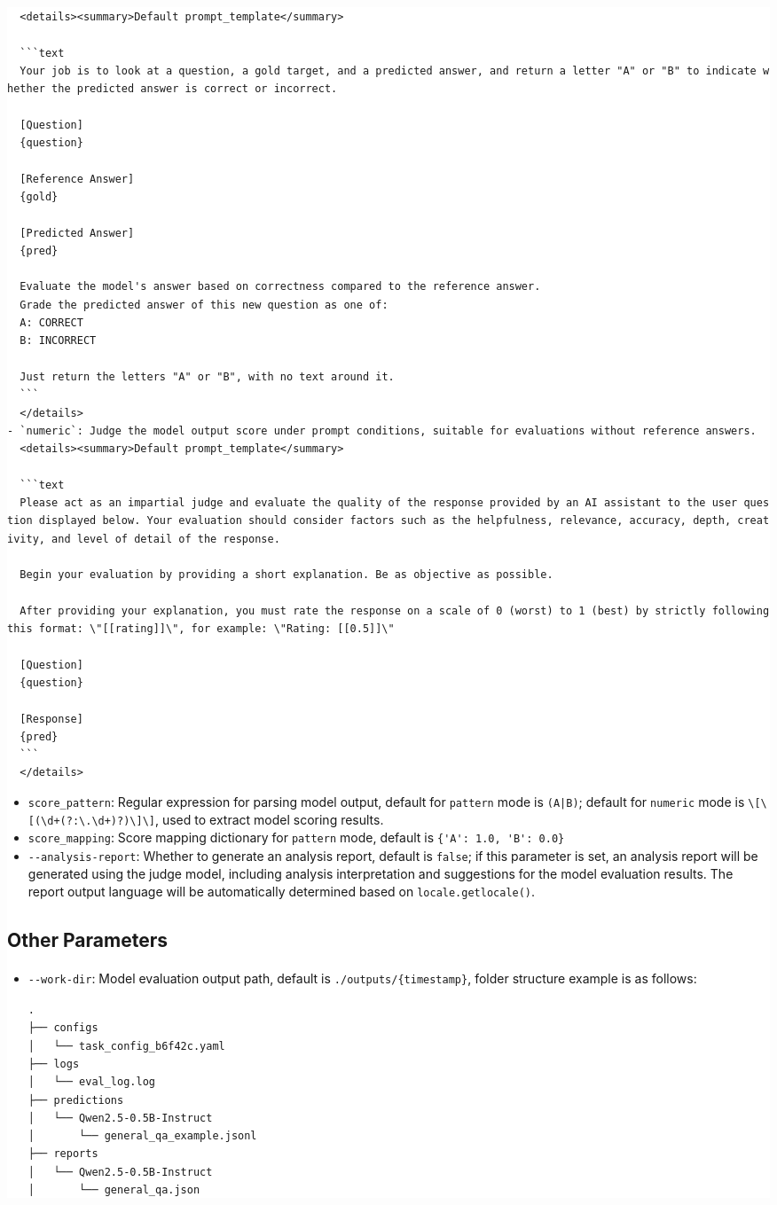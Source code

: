       <details><summary>Default prompt_template</summary>

      ```text
      Your job is to look at a question, a gold target, and a predicted answer, and return a letter "A" or "B" to indicate whether the predicted answer is correct or incorrect.

      [Question]
      {question}

      [Reference Answer]
      {gold}

      [Predicted Answer]
      {pred}

      Evaluate the model's answer based on correctness compared to the reference answer.
      Grade the predicted answer of this new question as one of:
      A: CORRECT
      B: INCORRECT

      Just return the letters "A" or "B", with no text around it.
      ```
      </details>
    - `numeric`: Judge the model output score under prompt conditions, suitable for evaluations without reference answers.
      <details><summary>Default prompt_template</summary>

      ```text
      Please act as an impartial judge and evaluate the quality of the response provided by an AI assistant to the user question displayed below. Your evaluation should consider factors such as the helpfulness, relevance, accuracy, depth, creativity, and level of detail of the response.

      Begin your evaluation by providing a short explanation. Be as objective as possible.

      After providing your explanation, you must rate the response on a scale of 0 (worst) to 1 (best) by strictly following this format: \"[[rating]]\", for example: \"Rating: [[0.5]]\"

      [Question]
      {question}

      [Response]
      {pred}
      ```
      </details>
  - `score_pattern`: Regular expression for parsing model output, default for `pattern` mode is `(A|B)`; default for `numeric` mode is `\[\[(\d+(?:\.\d+)?)\]\]`, used to extract model scoring results.
  - `score_mapping`: Score mapping dictionary for `pattern` mode, default is `{'A': 1.0, 'B': 0.0}`
- `--analysis-report`: Whether to generate an analysis report, default is `false`; if this parameter is set, an analysis report will be generated using the judge model, including analysis interpretation and suggestions for the model evaluation results. The report output language will be automatically determined based on `locale.getlocale()`.

## Other Parameters

- `--work-dir`: Model evaluation output path, default is `./outputs/{timestamp}`, folder structure example is as follows:
  ```text
  .
  ├── configs
  │   └── task_config_b6f42c.yaml
  ├── logs
  │   └── eval_log.log
  ├── predictions
  │   └── Qwen2.5-0.5B-Instruct
  │       └── general_qa_example.jsonl
  ├── reports
  │   └── Qwen2.5-0.5B-Instruct
  │       └── general_qa.json
  ```